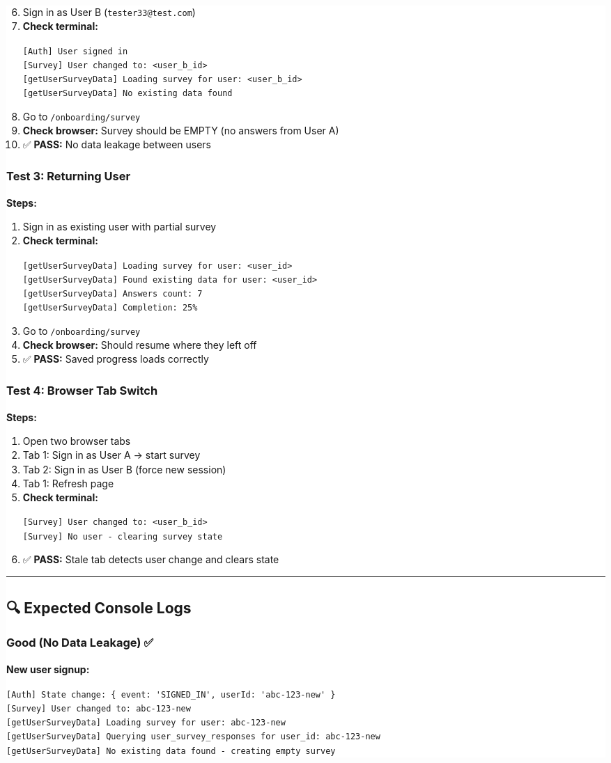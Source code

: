 6. Sign in as User B (`tester33@test.com`)
7. **Check terminal:**
   ```
   [Auth] User signed in
   [Survey] User changed to: <user_b_id>
   [getUserSurveyData] Loading survey for user: <user_b_id>
   [getUserSurveyData] No existing data found
   ```
8. Go to `/onboarding/survey`
9. **Check browser:** Survey should be EMPTY (no answers from User A)
10. ✅ **PASS:** No data leakage between users

### Test 3: Returning User

**Steps:**
1. Sign in as existing user with partial survey
2. **Check terminal:**
   ```
   [getUserSurveyData] Loading survey for user: <user_id>
   [getUserSurveyData] Found existing data for user: <user_id>
   [getUserSurveyData] Answers count: 7
   [getUserSurveyData] Completion: 25%
   ```
3. Go to `/onboarding/survey`
4. **Check browser:** Should resume where they left off
5. ✅ **PASS:** Saved progress loads correctly

### Test 4: Browser Tab Switch

**Steps:**
1. Open two browser tabs
2. Tab 1: Sign in as User A → start survey
3. Tab 2: Sign in as User B (force new session)
4. Tab 1: Refresh page
5. **Check terminal:**
   ```
   [Survey] User changed to: <user_b_id>
   [Survey] No user - clearing survey state
   ```
6. ✅ **PASS:** Stale tab detects user change and clears state

---

## 🔍 Expected Console Logs

### Good (No Data Leakage) ✅

**New user signup:**
```
[Auth] State change: { event: 'SIGNED_IN', userId: 'abc-123-new' }
[Survey] User changed to: abc-123-new
[getUserSurveyData] Loading survey for user: abc-123-new
[getUserSurveyData] Querying user_survey_responses for user_id: abc-123-new
[getUserSurveyData] No existing data found - creating empty survey
```
